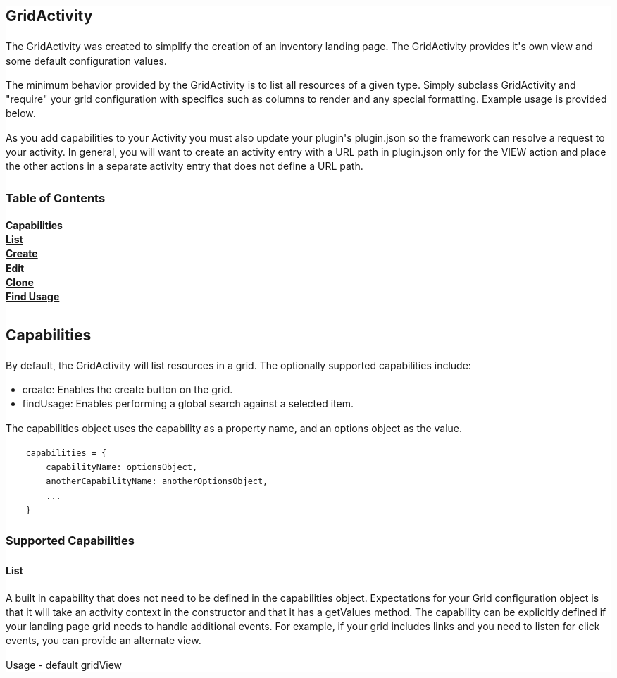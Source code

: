 

## GridActivity

The GridActivity was created to simplify the creation of an inventory landing page.  The GridActivity provides it's own view and some default configuration values.  

The minimum behavior provided by the GridActivity is to list all resources of a given type.  Simply subclass GridActivity and "require" your grid configuration with specifics such as columns to render and any special formatting.  Example usage is provided below.

As you add capabilities to your Activity you must also update your plugin's plugin.json so the framework can resolve a request to your activity.  In general, you will want to create an activity entry with a URL path in plugin.json only for the VIEW action and place the other actions in a separate activity entry that does not define a URL path.

### Table of Contents
**[Capabilities](#capabilities)**  
**[List](#list)**  
**[Create](#create)**  
**[Edit](#edit)**  
**[Clone](#clone)**  
**[Find Usage](#find-usage)**  


## Capabilities

By default, the GridActivity will list resources in a grid. The optionally supported capabilities include:  

* create: Enables the create button on the grid.  
* findUsage: Enables performing a global search against a selected item.

The capabilities object uses the capability as a property name, and an options object as the value.

```
    capabilities = {
        capabilityName: optionsObject,
        anotherCapabilityName: anotherOptionsObject,
        ...
    }
```

### Supported Capabilities  

#### List  

A built in capability that does not need to be defined in the capabilities object. Expectations for your Grid configuration object is that it will take an activity context in the constructor and that it has a getValues method.  The capability can be explicitly defined if your landing page grid needs to handle additional events.  For example, if your grid includes links and you need to listen for click events, you can provide an alternate view.

Usage - default gridView
